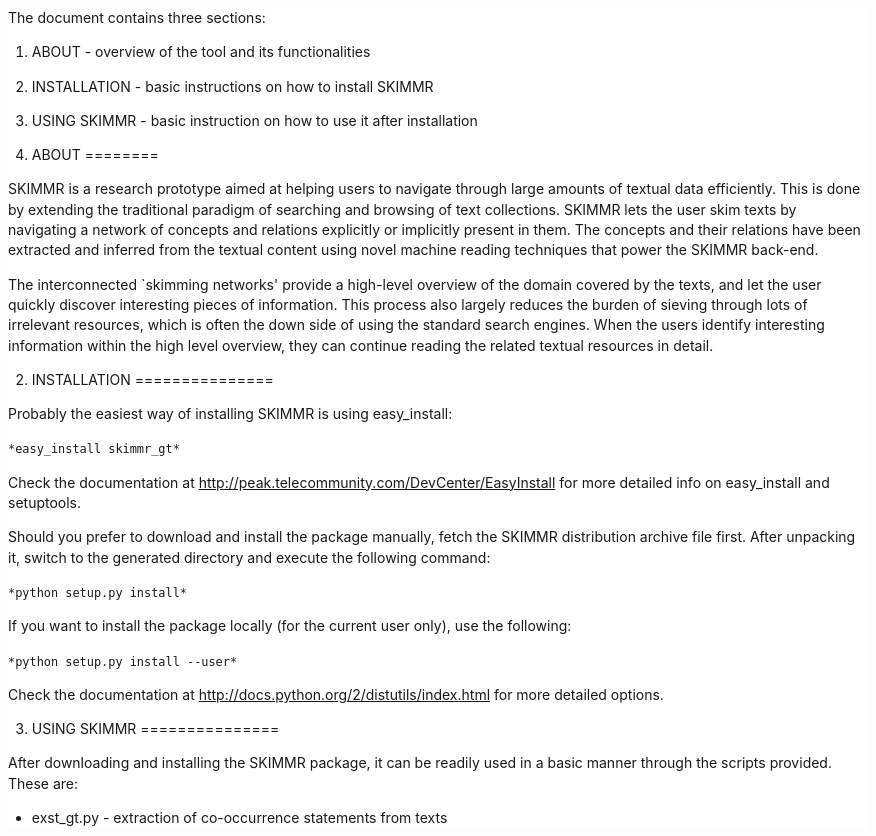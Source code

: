 The document contains three sections:

1. ABOUT - overview of the tool and its functionalities

2. INSTALLATION - basic instructions on how to install SKIMMR

3. USING SKIMMR - basic instruction on how to use it after installation


1. ABOUT
========

SKIMMR is a research prototype aimed at helping users to navigate through 
large amounts of textual data efficiently. This is done by extending the 
traditional paradigm of searching and browsing of text collections. SKIMMR 
lets the user skim texts by navigating a network of concepts and relations 
explicitly or implicitly present in them. The concepts and their relations 
have been extracted and inferred from the textual content using novel machine 
reading techniques that power the SKIMMR back-end.

The interconnected `skimming networks' provide a high-level overview of the 
domain covered by the texts, and let the user quickly discover interesting 
pieces of information. This process also largely reduces the burden of 
sieving through lots of irrelevant resources, which is often the down side 
of using the standard search engines. When the users identify interesting 
information within the high level overview, they can continue reading the 
related textual resources in detail. 

2. INSTALLATION
===============

Probably the easiest way of installing SKIMMR is using easy_install:

	*easy_install skimmr_gt*

Check the documentation at http://peak.telecommunity.com/DevCenter/EasyInstall
for more detailed info on easy_install and setuptools.

Should you prefer to download and install the package manually, fetch the
SKIMMR distribution archive file first. After unpacking it, switch to the 
generated directory and execute the following command:

	*python setup.py install*

If you want to install the package locally (for the current user only), use 
the following:

	*python setup.py install --user*

Check the documentation at http://docs.python.org/2/distutils/index.html for 
more detailed options.

3. USING SKIMMR
===============

After downloading and installing the SKIMMR package, it can be readily used
in a basic manner through the scripts provided. These are:

- exst_gt.py - extraction of co-occurrence statements from texts
